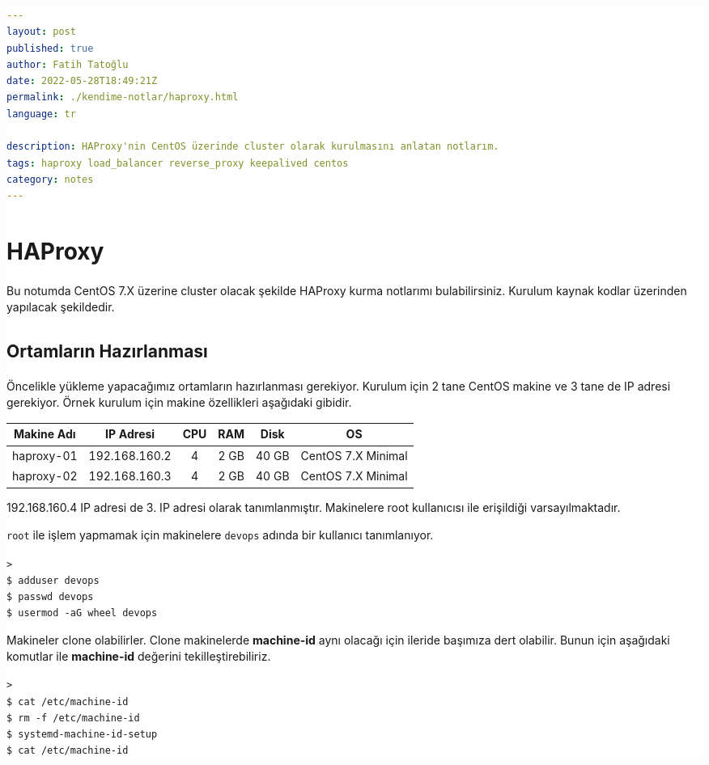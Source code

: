 ```yaml
---
layout: post
published: true
author: Fatih Tatoğlu
date: 2022-05-28T18:49:21Z
permalink: ./kendime-notlar/haproxy.html
language: tr

description: HAProxy'nin CentOS üzerinde cluster olarak kurulmasını anlatan notlarım.
tags: haproxy load_balancer reverse_proxy keepalived centos
category: notes
---
```


# HAProxy

Bu notumda CentOS 7.X üzerine cluster olacak şekilde HAProxy kurma notlarımı bulabilirsiniz. Kurulum kaynak kodlar üzerinden yapılacak şekildedir.

## Ortamların Hazırlanması

Öncelikle yükleme yapacağımız ortamların hazırlanması gerekiyor. Kurulum için 2 tane CentOS makine ve 3 tane de IP adresi gerekiyor. Örnek kurulum için makine özellikleri aşağıdaki gibidir.

|Makine Adı|IP Adresi|CPU|RAM|Disk|OS|
|:---:|:---:|:---:|:---:|:---:|:---:|
|haproxy-01|192.168.160.2|4|2 GB|40 GB|CentOS 7.X Minimal|
|haproxy-02|192.168.160.3|4|2 GB|40 GB|CentOS 7.X Minimal|

192.168.160.4 IP adresi de 3. IP adresi olarak tanımlanmıştır. Makinelere root kullanıcısı ile erişildiği varsayılmaktadır.

`root` ile işlem yapmamak için makinelere `devops` adında bir kullanıcı tanımlanıyor.

```shell
>
$ adduser devops
$ passwd devops
$ usermod -aG wheel devops
```

Makineler clone olabilirler. Clone makinelerde **machine-id** aynı olacağı için ileride başımıza dert olabilir. Bunun için aşağıdaki komutlar ile **machine-id** değerini tekilleştirebiliriz.

```shell
>
$ cat /etc/machine-id
$ rm -f /etc/machine-id
$ systemd-machine-id-setup
$ cat /etc/machine-id
```
